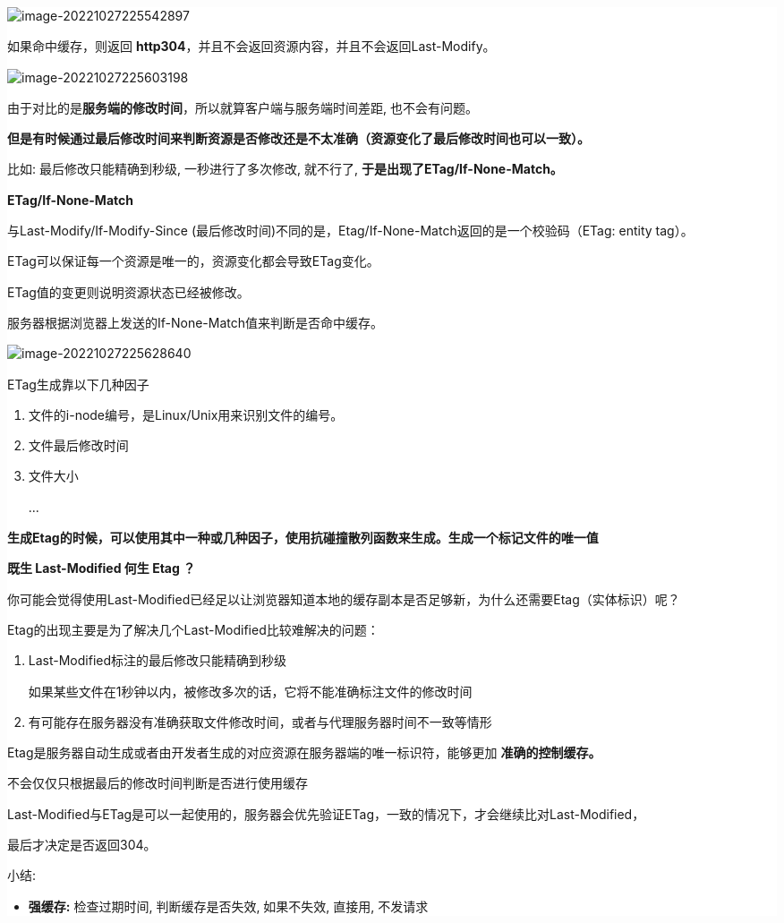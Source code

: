 ![image-20221027225542897](https://cdn.jsdelivr.net/gh/levanaya/web-img@main/img/20221027225543.png)

如果命中缓存，则返回 **http304**，并且不会返回资源内容，并且不会返回Last-Modify。

![image-20221027225603198](https://cdn.jsdelivr.net/gh/levanaya/web-img@main/img/20221027225603.png)

由于对比的是**服务端的修改时间**，所以就算客户端与服务端时间差距,  也不会有问题。

**但是有时候通过最后修改时间来判断资源是否修改还是不太准确（资源变化了最后修改时间也可以一致）。**

比如: 最后修改只能精确到秒级, 一秒进行了多次修改, 就不行了,  **于是出现了ETag/If-None-Match。**



**ETag/If-None-Match**

与Last-Modify/If-Modify-Since (最后修改时间)不同的是，Etag/If-None-Match返回的是一个校验码（ETag: entity tag）。

ETag可以保证每一个资源是唯一的，资源变化都会导致ETag变化。

ETag值的变更则说明资源状态已经被修改。

服务器根据浏览器上发送的If-None-Match值来判断是否命中缓存。

![image-20221027225628640](https://cdn.jsdelivr.net/gh/levanaya/web-img@main/img/20221027225628.png)

ETag生成靠以下几种因子

1. 文件的i-node编号，是Linux/Unix用来识别文件的编号。 

2. 文件最后修改时间

3. 文件大小

   ...

**生成Etag的时候，可以使用其中一种或几种因子，使用抗碰撞散列函数来生成。生成一个标记文件的唯一值**



**既生 Last-Modified 何生 Etag ？**

你可能会觉得使用Last-Modified已经足以让浏览器知道本地的缓存副本是否足够新，为什么还需要Etag（实体标识）呢？

Etag的出现主要是为了解决几个Last-Modified比较难解决的问题：

1. Last-Modified标注的最后修改只能精确到秒级

   如果某些文件在1秒钟以内，被修改多次的话，它将不能准确标注文件的修改时间

2. 有可能存在服务器没有准确获取文件修改时间，或者与代理服务器时间不一致等情形

Etag是服务器自动生成或者由开发者生成的对应资源在服务器端的唯一标识符，能够更加 **准确的控制缓存。** 

不会仅仅只根据最后的修改时间判断是否进行使用缓存

Last-Modified与ETag是可以一起使用的，服务器会优先验证ETag，一致的情况下，才会继续比对Last-Modified，

最后才决定是否返回304。



小结:

- **强缓存:** 检查过期时间, 判断缓存是否失效,  如果不失效, 直接用, 不发请求 
